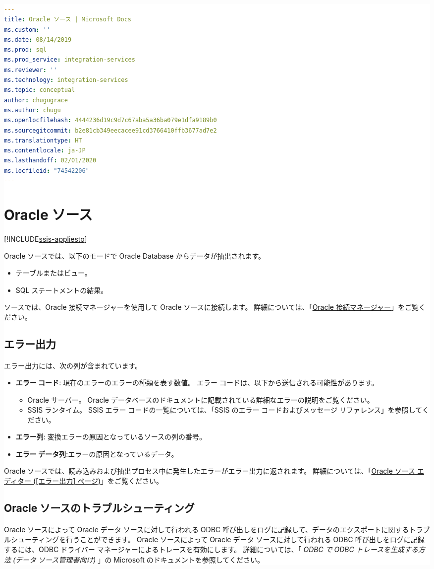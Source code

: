 ```yaml
---
title: Oracle ソース | Microsoft Docs
ms.custom: ''
ms.date: 08/14/2019
ms.prod: sql
ms.prod_service: integration-services
ms.reviewer: ''
ms.technology: integration-services
ms.topic: conceptual
author: chugugrace
ms.author: chugu
ms.openlocfilehash: 4444236d19c9d7c67aba5a36ba079e1dfa9189b0
ms.sourcegitcommit: b2e81cb349eecacee91cd3766410ffb3677ad7e2
ms.translationtype: HT
ms.contentlocale: ja-JP
ms.lasthandoff: 02/01/2020
ms.locfileid: "74542206"
---
```

# <a name="oracle-source"></a>Oracle ソース

[!INCLUDE[ssis-appliesto](../../includes/ssis-appliesto-ssvrpluslinux-asdb-asdw-xxx.md)]

Oracle ソースでは、以下のモードで Oracle Database からデータが抽出されます。

- テーブルまたはビュー。

- SQL ステートメントの結果。

ソースでは、Oracle 接続マネージャーを使用して Oracle ソースに接続します。 詳細については、「[Oracle 接続マネージャー](oracle-connection-manager.md)」をご覧ください。

## <a name="error-output"></a>エラー出力

エラー出力には、次の列が含まれています。  

- **エラー コード**: 現在のエラーのエラーの種類を表す数値。 エラー コードは、以下から送信される可能性があります。
    - Oracle サーバー。 Oracle データベースのドキュメントに記載されている詳細なエラーの説明をご覧ください。
    - SSIS ランタイム。 SSIS エラー コードの一覧については、「SSIS のエラー コードおよびメッセージ リファレンス」を参照してください。
- **エラー列**: 変換エラーの原因となっているソースの列の番号。

- **エラー データ列**:エラーの原因となっているデータ。

Oracle ソースでは、読み込みおよび抽出プロセス中に発生したエラーがエラー出力に返されます。 詳細については、「[Oracle ソース エディター ([エラー出力] ページ)](#oracle-source-editor-error-output-page)」をご覧ください。

## <a name="troubleshooting-the-oracle-source"></a>Oracle ソースのトラブルシューティング

Oracle ソースによって Oracle データ ソースに対して行われる ODBC 呼び出しをログに記録して、データのエクスポートに関するトラブルシューティングを行うことができます。 Oracle ソースによって Oracle データ ソースに対して行われる ODBC 呼び出しをログに記録するには、ODBC ドライバー マネージャーによるトレースを有効にします。 詳細については、「 *ODBC で ODBC トレースを生成する方法 (データ ソース管理者向け)* 」の Microsoft のドキュメントを参照してください。
